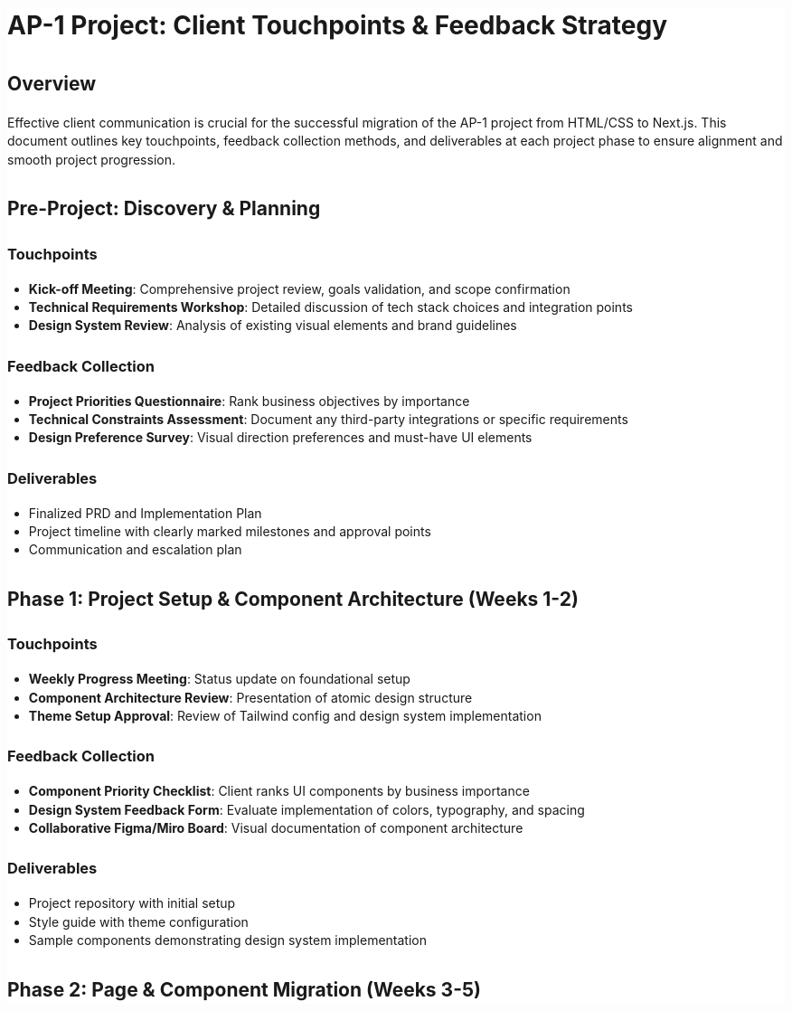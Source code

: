 # AP-1 Project: Client Touchpoints & Feedback Strategy

## Overview

Effective client communication is crucial for the successful migration of the AP-1 project from HTML/CSS to Next.js. This document outlines key touchpoints, feedback collection methods, and deliverables at each project phase to ensure alignment and smooth project progression.

## Pre-Project: Discovery & Planning

### Touchpoints
- **Kick-off Meeting**: Comprehensive project review, goals validation, and scope confirmation
- **Technical Requirements Workshop**: Detailed discussion of tech stack choices and integration points
- **Design System Review**: Analysis of existing visual elements and brand guidelines

### Feedback Collection
- **Project Priorities Questionnaire**: Rank business objectives by importance
- **Technical Constraints Assessment**: Document any third-party integrations or specific requirements
- **Design Preference Survey**: Visual direction preferences and must-have UI elements

### Deliverables
- Finalized PRD and Implementation Plan
- Project timeline with clearly marked milestones and approval points
- Communication and escalation plan

## Phase 1: Project Setup & Component Architecture (Weeks 1-2)

### Touchpoints
- **Weekly Progress Meeting**: Status update on foundational setup
- **Component Architecture Review**: Presentation of atomic design structure
- **Theme Setup Approval**: Review of Tailwind config and design system implementation

### Feedback Collection
- **Component Priority Checklist**: Client ranks UI components by business importance
- **Design System Feedback Form**: Evaluate implementation of colors, typography, and spacing
- **Collaborative Figma/Miro Board**: Visual documentation of component architecture

### Deliverables
- Project repository with initial setup
- Style guide with theme configuration
- Sample components demonstrating design system implementation

## Phase 2: Page & Component Migration (Weeks 3-5)
